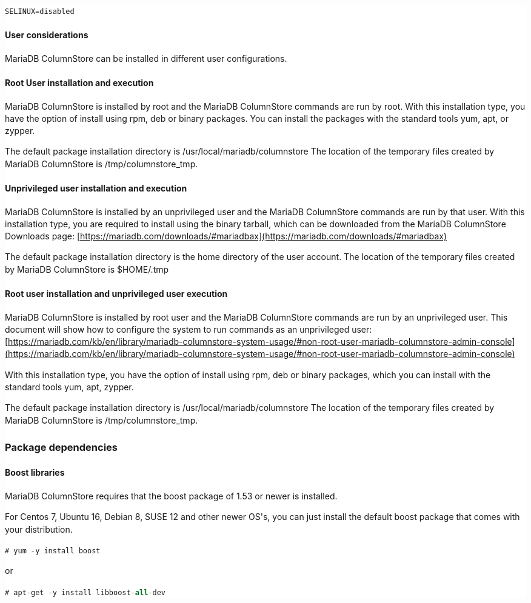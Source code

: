 ```sql
SELINUX=disabled
```

#### User considerations

MariaDB ColumnStore can be installed in different user configurations.

#### Root User installation and execution

MariaDB ColumnStore is installed by root and the MariaDB ColumnStore commands are run by root.
With this installation type, you have the option of install using rpm, deb or binary packages.  You can install the packages with the standard tools yum, apt, or zypper.

The default package installation directory is /usr/local/mariadb/columnstore
The location of the temporary files created by MariaDB ColumnStore is /tmp/columnstore_tmp.

#### Unprivileged user installation and execution

MariaDB ColumnStore is installed by an unprivileged user and the MariaDB ColumnStore commands are run by that user. With this installation type, you are required to install using the binary tarball, which can be downloaded from the MariaDB ColumnStore Downloads page: [https://mariadb.com/downloads/#mariadbax](https://mariadb.com/downloads/#mariadbax)

The default package installation directory is the home directory of the user account.  The location of the temporary files created by MariaDB ColumnStore is $HOME/.tmp

#### Root user installation and unprivileged user execution

MariaDB ColumnStore is installed by root user and the MariaDB ColumnStore commands are run by an unprivileged user. This document will show how to configure the system to run commands as an unprivileged user:  [https://mariadb.com/kb/en/library/mariadb-columnstore-system-usage/#non-root-user-mariadb-columnstore-admin-console](https://mariadb.com/kb/en/library/mariadb-columnstore-system-usage/#non-root-user-mariadb-columnstore-admin-console)

With this installation type, you have the option of install using rpm, deb or binary packages, which you can install with the standard tools yum, apt, zypper.

The default package installation directory is /usr/local/mariadb/columnstore
The location of the temporary files created by MariaDB ColumnStore is /tmp/columnstore_tmp.

### Package dependencies

#### Boost libraries

MariaDB ColumnStore requires that the boost package of 1.53 or newer is installed.

For Centos 7, Ubuntu 16, Debian 8, SUSE 12 and other newer OS's, you can just install the default boost package that comes with your distribution.

```sql
# yum -y install boost
```

or

```sql
# apt-get -y install libboost-all-dev
```
